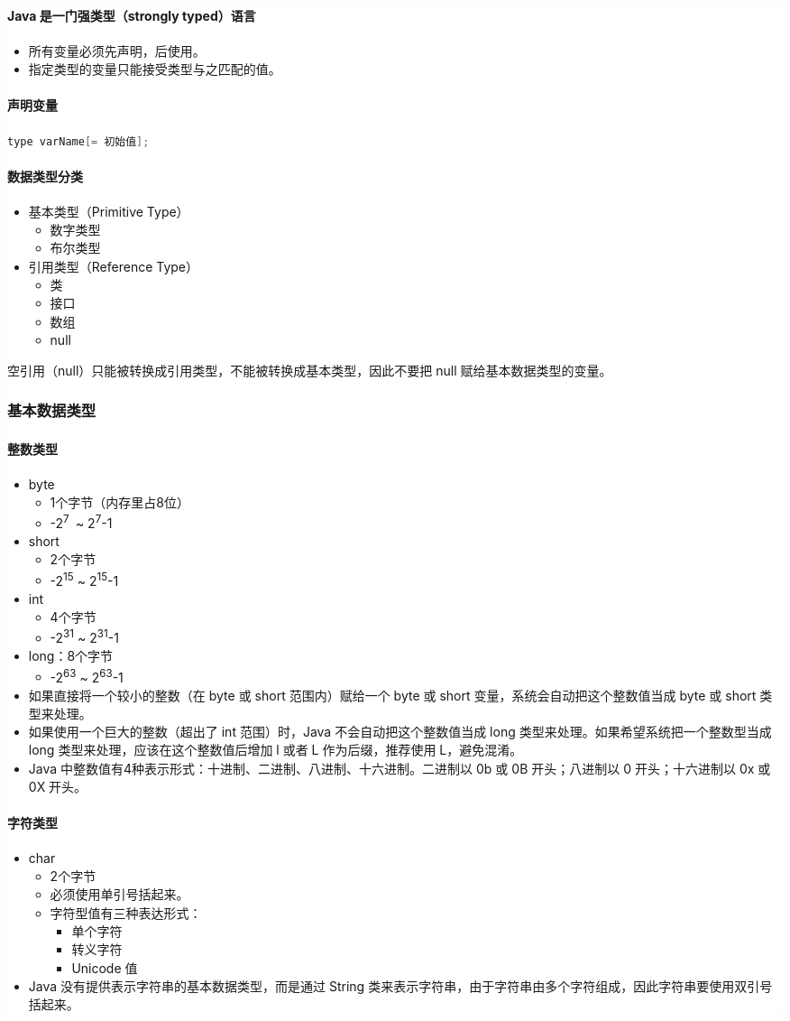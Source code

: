 #### Java 是一门强类型（strongly typed）语言

- 所有变量必须先声明，后使用。
- 指定类型的变量只能接受类型与之匹配的值。

#### 声明变量

```java
type varName[= 初始值];
```

#### 数据类型分类

* 基本类型（Primitive Type）
  * 数字类型
  * 布尔类型
* 引用类型（Reference Type）
  * 类
  * 接口
  * 数组
  * null

空引用（null）只能被转换成引用类型，不能被转换成基本类型，因此不要把 null 赋给基本数据类型的变量。

### 基本数据类型

#### 整数类型

* byte
  * 1个字节（内存里占8位）
  * -2<sup>7 </sup> ~ 2<sup>7</sup>-1
* short
  * 2个字节
  * -2<sup>15</sup>  ~ 2<sup>15</sup>-1
* int
  * 4个字节
  * -2<sup>31</sup>  ~ 2<sup>31</sup>-1
* long：8个字节
  * -2<sup>63</sup>  ~ 2<sup>63</sup>-1
* 如果直接将一个较小的整数（在 byte 或 short 范围内）赋给一个 byte 或 short 变量，系统会自动把这个整数值当成 byte 或 short 类型来处理。
* 如果使用一个巨大的整数（超出了 int 范围）时，Java 不会自动把这个整数值当成 long 类型来处理。如果希望系统把一个整数型当成 long 类型来处理，应该在这个整数值后增加 l 或者 L 作为后缀，推荐使用 L，避免混淆。
* Java 中整数值有4种表示形式：十进制、二进制、八进制、十六进制。二进制以 0b 或 0B 开头；八进制以 0 开头；十六进制以 0x 或 0X 开头。

#### 字符类型

* char
  * 2个字节
  * 必须使用单引号括起来。
  * 字符型值有三种表达形式：
    * 单个字符
    * 转义字符
    * Unicode 值
* Java 没有提供表示字符串的基本数据类型，而是通过 String 类来表示字符串，由于字符串由多个字符组成，因此字符串要使用双引号括起来。
